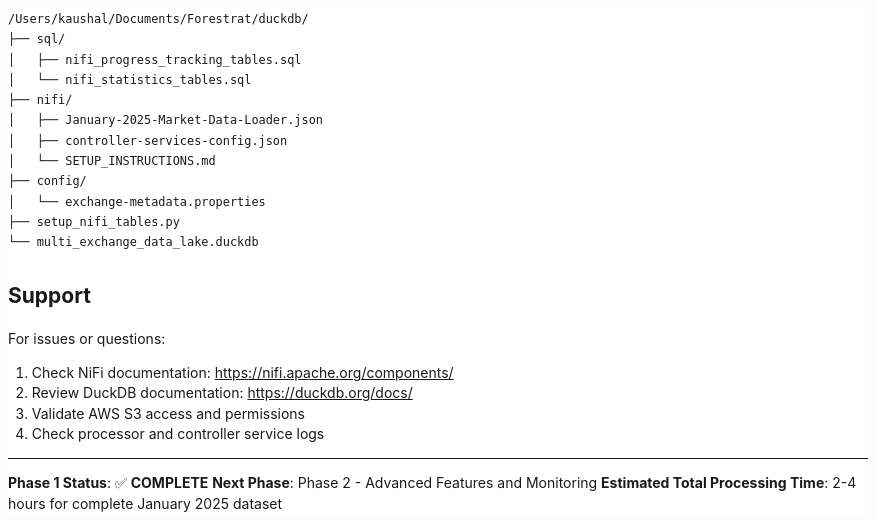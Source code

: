 ```
/Users/kaushal/Documents/Forestrat/duckdb/
├── sql/
│   ├── nifi_progress_tracking_tables.sql
│   └── nifi_statistics_tables.sql
├── nifi/
│   ├── January-2025-Market-Data-Loader.json
│   ├── controller-services-config.json
│   └── SETUP_INSTRUCTIONS.md
├── config/
│   └── exchange-metadata.properties
├── setup_nifi_tables.py
└── multi_exchange_data_lake.duckdb
```

## Support

For issues or questions:
1. Check NiFi documentation: https://nifi.apache.org/components/
2. Review DuckDB documentation: https://duckdb.org/docs/
3. Validate AWS S3 access and permissions
4. Check processor and controller service logs

---

**Phase 1 Status**: ✅ **COMPLETE**
**Next Phase**: Phase 2 - Advanced Features and Monitoring
**Estimated Total Processing Time**: 2-4 hours for complete January 2025 dataset 